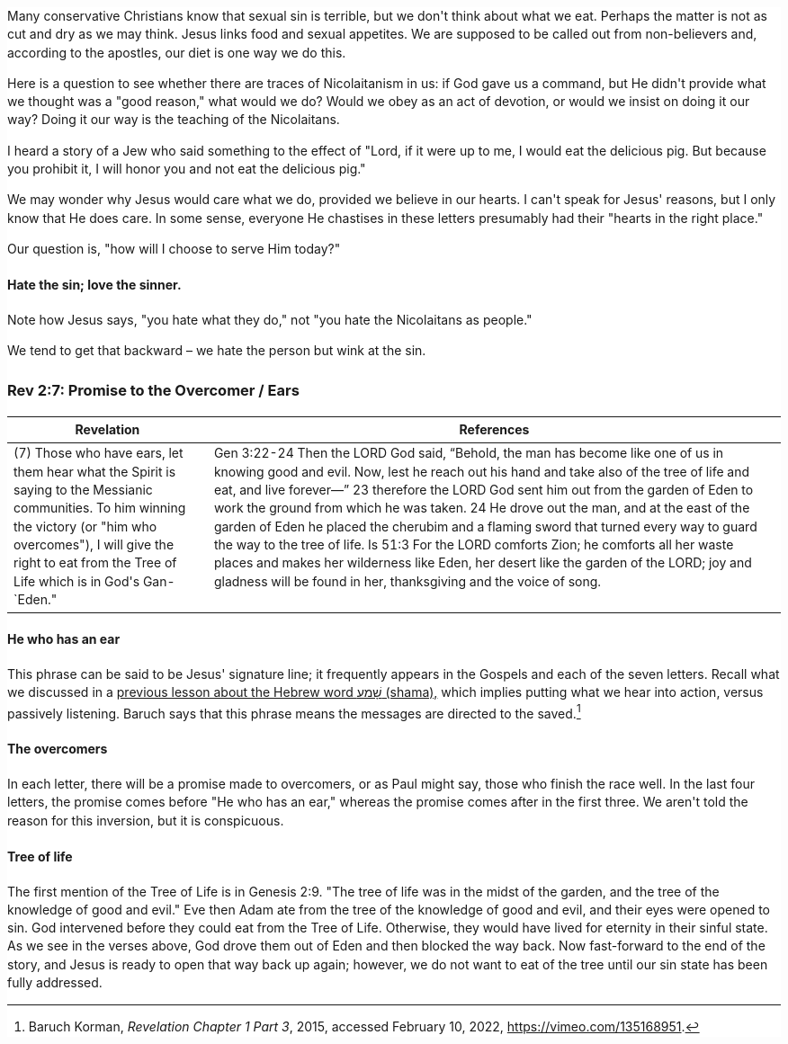 Many conservative Christians know that sexual sin is terrible, but we don't think about what we eat. Perhaps the matter is not as cut and dry as we may think. Jesus links food and sexual appetites. We are supposed to be called out from non-believers and, according to the apostles, our diet is one way we do this.

Here is a question to see whether there are traces of Nicolaitanism in us: if God gave us a command, but He didn't provide what we thought was a "good reason," what would we do? Would we obey as an act of devotion, or would we insist on doing it our way? Doing it our way is the teaching of the Nicolaitans.

I heard a story of a Jew who said something to the effect of "Lord, if it were up to me, I would eat the delicious pig. But because you prohibit it, I will honor you and not eat the delicious pig."

We may wonder why Jesus would care what we do, provided we believe in our hearts. I can't speak for Jesus' reasons, but I only know that He does care. In some sense, everyone He chastises in these letters presumably had their "hearts in the right place."

Our question is, "how will I choose to serve Him today?"

#### Hate the sin; love the sinner.

Note how Jesus says, "you hate what they do," not "you hate the Nicolaitans as people."

We tend to get that backward – we hate the person but wink at the sin.

### Rev 2:7: Promise to the Overcomer / Ears

| Revelation                                                                                                                                                                                                                              | References                                                                                                                                                                                                                                                                                                                                                                                                                                                                                                     |
|-----------------------------------------------------------------------------------------------------------------------------------------------------------------------------------------------------------------------------------------|----------------------------------------------------------------------------------------------------------------------------------------------------------------------------------------------------------------------------------------------------------------------------------------------------------------------------------------------------------------------------------------------------------------------------------------------------------------------------------------------------------------|
| (7) Those who have ears, let them hear what the Spirit is saying to the Messianic communities.  To him winning the victory (or "him who overcomes"), I will give the right to eat from the Tree of Life which is in God's Gan-\`Eden."  | Gen 3:22-24 Then the LORD God said, “Behold, the man has become like one of us in knowing good and evil. Now, lest he reach out his hand and take also of the tree of life and eat, and live forever—” 23 therefore the LORD God sent him out from the garden of Eden to work the ground from which he was taken. 24 He drove out the man, and at the east of the garden of Eden he placed the cherubim and a flaming sword that turned every way to guard the way to the tree of life. Is 51:3 For the LORD comforts Zion; he comforts all her waste places and makes her wilderness like Eden, her desert like the garden of the LORD; joy and gladness will be found in her, thanksgiving and the voice of song.|

#### He who has an ear

This phrase can be said to be Jesus' signature line; it frequently appears in the Gospels and each of the seven letters. Recall what we discussed in a [previous lesson about the Hebrew word שָׁמַע (shama),](https://talmidimway.org/commentary/revelation/2-greetings-rev-1-1-11/#rev-13-the-blessing) which implies putting what we hear into action, versus passively listening. Baruch says that this phrase means the messages are directed to the saved.[^24]

[^24]: Baruch Korman, *Revelation Chapter 1 Part 3*, 2015, accessed February 10, 2022, https://vimeo.com/135168951.

#### The overcomers

In each letter, there will be a promise made to overcomers, or as Paul might say, those who finish the race well. In the last four letters, the promise comes before "He who has an ear," whereas the promise comes after in the first three. We aren't told the reason for this inversion, but it is conspicuous.

#### Tree of life

The first mention of the Tree of Life is in Genesis 2:9. "The tree of life was in the midst of the garden, and the tree of the knowledge of good and evil." Eve then Adam ate from the tree of the knowledge of good and evil, and their eyes were opened to sin. God intervened before they could eat from the Tree of Life. Otherwise, they would have lived for eternity in their sinful state. As we see in the verses above, God drove them out of Eden and then blocked the way back. Now fast-forward to the end of the story, and Jesus is ready to open that way back up again; however, we do not want to eat of the tree until our sin state has been fully addressed.


[^1]: Todd Bolen, *Ephesus-2019*, vol. Western Turkey, Pictorial Library of Bible Lands, 2019, 381.
[^2]: David A. DeSilva, “The Social and Geographical World of Ephesus,” in *Lexham Geographic Commentary on Acts through Revelation*, ed. Barry J. Beitzel (Bellingham, WA: Lexham Press, 2019), 544.
[^3]: Ibid., 545.
[^4]: The Temple to Artemis was still significantly smaller than the Temple Mount in Jerusalem, which (very roughly) is 1000' x 1000'.
[^5]: By Gargarapalvin - Own work, CC BY-SA 4.0, https://commons.wikimedia.org/w/index.php?curid=89108995
[^6]: Bolen, *Ephesus-2019*, Western Turkey:45.
[^7]: Ibid., Western Turkey:49.
[^8]: Ibid., Western Turkey:51.
[^9]: Todd Bolen, *Acts 19*, vol. Acts, Photo Companion to the Bible (Santa Clarita, CA, 2018). This image comes from CNG Coins and is used by permission. https://cngcoins.com/Coin.aspx?CoinID=276451
[^10]: Bolen, *Ephesus-2019*, Western Turkey:141.
[^11]: Chuck Missler, *The Book of Revelation Handbook* (Koinonia House, 2020), 28.
[^12]: Ibid., Western Turkey:361.
[^13]: Ibid.
[^14]: deSilva, “Ephesus,” 538.
[^15]: Ibid., 548.
[^16]: Missler, *The Book of Revelation Handbook*, 25.
[^17]: Wayne Stiles, “Ephesus - Keeping Our First Love Alive,” *Walking the Bible Lands*, 2021, accessed January 19, 2022, https://www.walkingthebiblelands.com/products/walking-the-bible-lands/categories/4024473/posts/10898278.
[^18]: Eli Lizorkin-Eyzenberg and Pinchas Shir, *Hebrew Insights from Revelation*, Kindle., Jewish Studies for Christians, 2021, 64.
[^19]: Ibid., 63.
[^20]: Arnold Fruchtenbaum, *The Rules of Interpretation, The Outline of Eschatology, Introduction to the Book of Revelation*, vol. 1, 2 vols., Eschatology and the Book of Revelation, Part One, 2020, accessed February 20, 2022, https://ariel.instructure.com/courses/175/pages/module-number-1-lecture-video-presentation?module_item_id=7445 (subscription required).
[^21]: Daniel T. Lancaster, *Deeds of the Nicolaitans*, Apocalypse of John, 2015, accessed January 19, 2022, https://www.bethimmanuel.org/audio-series/apocalypse-of-john. This entire section is adapted from Lancaster's lecture.
[^22]: Lizorkin-Eyzenberg and Shir, *Hebrew Insights from Revelation*, 65.
[^23]: Ibid., 66.
[^25]: Stiles, “Ephesus - Keeping Our First Love Alive.”